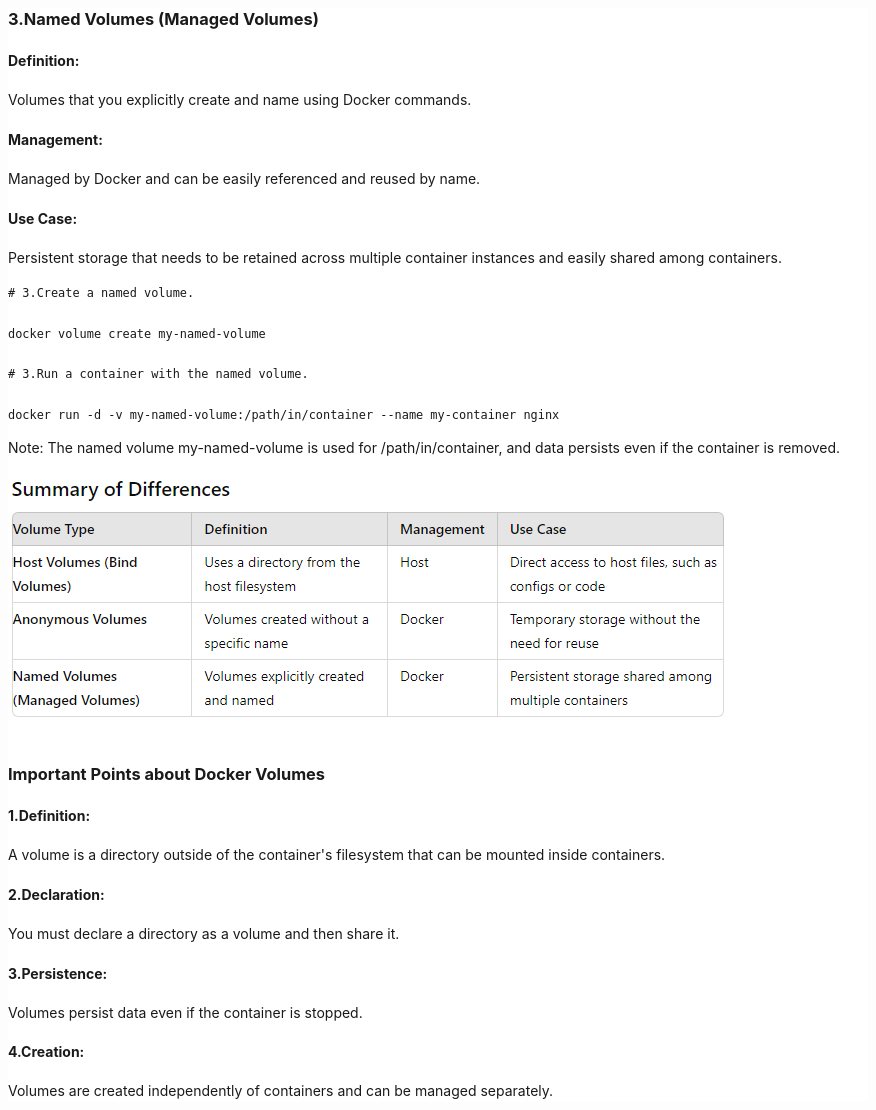 ### 3.Named Volumes (Managed Volumes)
#### Definition: 
Volumes that you explicitly create and name using Docker commands.
#### Management: 
Managed by Docker and can be easily referenced and reused by name.
#### Use Case: 
Persistent storage that needs to be retained across multiple container instances and easily shared among containers.

```
# 3.Create a named volume.

docker volume create my-named-volume

# 3.Run a container with the named volume.

docker run -d -v my-named-volume:/path/in/container --name my-container nginx
```

Note: The named volume my-named-volume is used for /path/in/container, and data persists even if the container is removed.

![Docker Volume Types](https://github.com/balusena/docker-for-devops/blob/main/07-Docker%20Volumes/docker_volume_types.png)

### Important Points about Docker Volumes

#### 1.Definition: 
A volume is a directory outside of the container's filesystem that can be mounted inside containers.

#### 2.Declaration: 
You must declare a directory as a volume and then share it.

#### 3.Persistence: 
Volumes persist data even if the container is stopped.

#### 4.Creation: 
Volumes are created independently of containers and can be managed separately.
